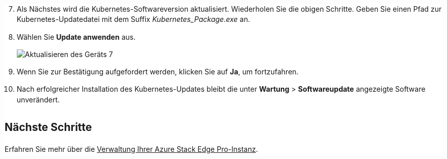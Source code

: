 7. Als Nächstes wird die Kubernetes-Softwareversion aktualisiert. Wiederholen Sie die obigen Schritte. Geben Sie einen Pfad zur Kubernetes-Updatedatei mit dem Suffix *Kubernetes_Package.exe* an.  

   

8. Wählen Sie **Update anwenden** aus.

   ![Aktualisieren des Geräts 7](./media/azure-stack-edge-gpu-install-update/local-ui-update-8.png)

9. Wenn Sie zur Bestätigung aufgefordert werden, klicken Sie auf **Ja**, um fortzufahren.

10. Nach erfolgreicher Installation des Kubernetes-Updates bleibt die unter **Wartung** > **Softwareupdate** angezeigte Software unverändert.


## <a name="next-steps"></a>Nächste Schritte

Erfahren Sie mehr über die [Verwaltung Ihrer Azure Stack Edge Pro-Instanz](azure-stack-edge-manage-access-power-connectivity-mode.md).